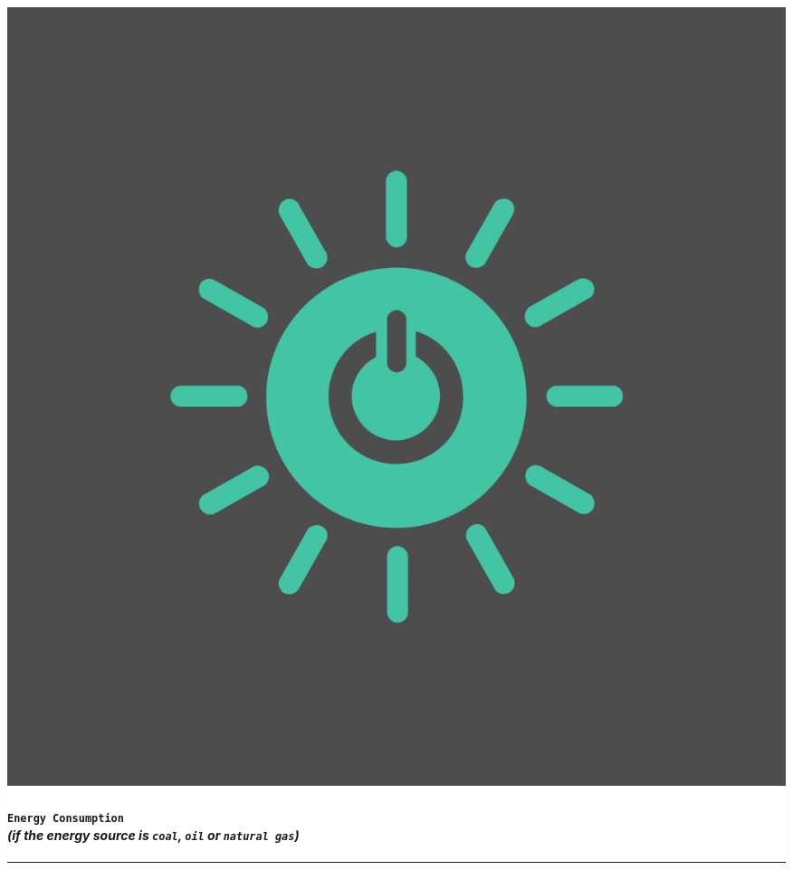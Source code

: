   <img src="./public/energy-clipart.png" class="rounded-md h-32">

  #### `Energy Consumption` <br /> *(if the energy source is `coal`, `oil` or `natural gas`)*

  </div>

</div>

---
